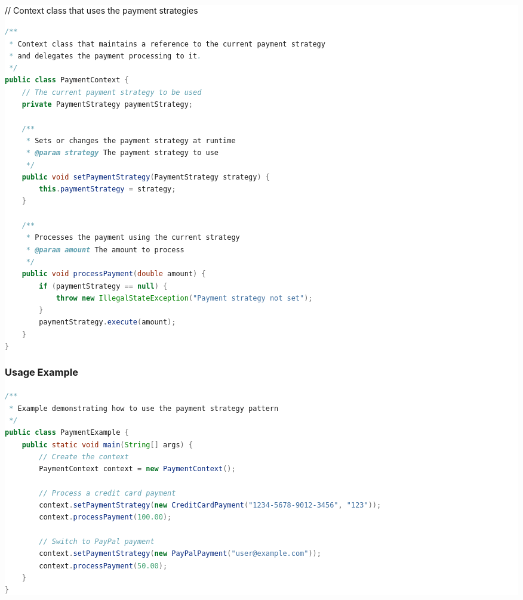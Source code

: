// Context class that uses the payment strategies
```java title="PaymentContext.java"
/**
 * Context class that maintains a reference to the current payment strategy
 * and delegates the payment processing to it.
 */
public class PaymentContext {
    // The current payment strategy to be used
    private PaymentStrategy paymentStrategy;

    /**
     * Sets or changes the payment strategy at runtime
     * @param strategy The payment strategy to use
     */
    public void setPaymentStrategy(PaymentStrategy strategy) {
        this.paymentStrategy = strategy;
    }

    /**
     * Processes the payment using the current strategy
     * @param amount The amount to process
     */
    public void processPayment(double amount) {
        if (paymentStrategy == null) {
            throw new IllegalStateException("Payment strategy not set");
        }
        paymentStrategy.execute(amount);
    }
}
```

### Usage Example

```java title="PaymentExample.java"
/**
 * Example demonstrating how to use the payment strategy pattern
 */
public class PaymentExample {
    public static void main(String[] args) {
        // Create the context
        PaymentContext context = new PaymentContext();
        
        // Process a credit card payment
        context.setPaymentStrategy(new CreditCardPayment("1234-5678-9012-3456", "123"));
        context.processPayment(100.00);
        
        // Switch to PayPal payment
        context.setPaymentStrategy(new PayPalPayment("user@example.com"));
        context.processPayment(50.00);
    }
}
```
